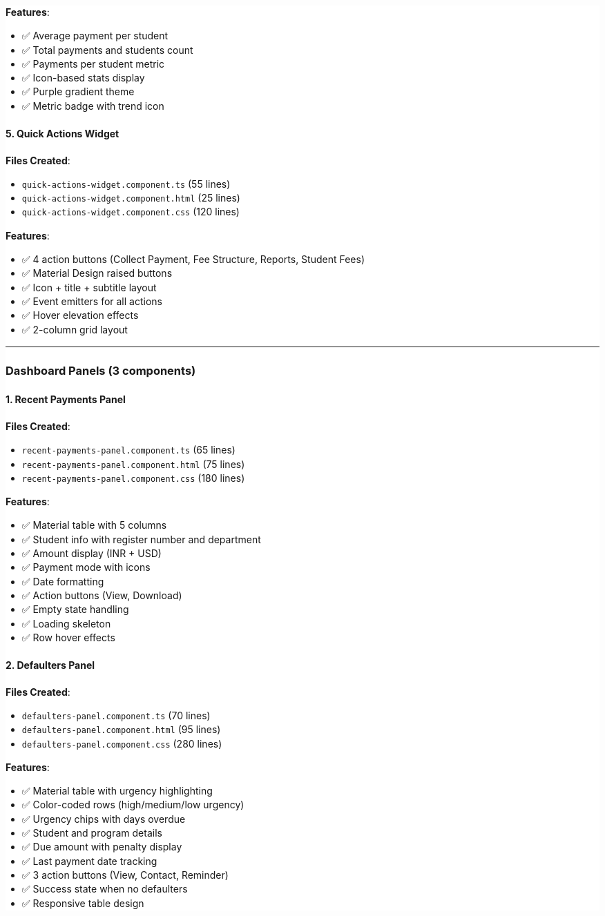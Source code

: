 **Features**:
- ✅ Average payment per student
- ✅ Total payments and students count
- ✅ Payments per student metric
- ✅ Icon-based stats display
- ✅ Purple gradient theme
- ✅ Metric badge with trend icon

#### 5. Quick Actions Widget
**Files Created**:
- `quick-actions-widget.component.ts` (55 lines)
- `quick-actions-widget.component.html` (25 lines)
- `quick-actions-widget.component.css` (120 lines)

**Features**:
- ✅ 4 action buttons (Collect Payment, Fee Structure, Reports, Student Fees)
- ✅ Material Design raised buttons
- ✅ Icon + title + subtitle layout
- ✅ Event emitters for all actions
- ✅ Hover elevation effects
- ✅ 2-column grid layout

---

### Dashboard Panels (3 components)

#### 1. Recent Payments Panel
**Files Created**:
- `recent-payments-panel.component.ts` (65 lines)
- `recent-payments-panel.component.html` (75 lines)
- `recent-payments-panel.component.css` (180 lines)

**Features**:
- ✅ Material table with 5 columns
- ✅ Student info with register number and department
- ✅ Amount display (INR + USD)
- ✅ Payment mode with icons
- ✅ Date formatting
- ✅ Action buttons (View, Download)
- ✅ Empty state handling
- ✅ Loading skeleton
- ✅ Row hover effects

#### 2. Defaulters Panel
**Files Created**:
- `defaulters-panel.component.ts` (70 lines)
- `defaulters-panel.component.html` (95 lines)
- `defaulters-panel.component.css` (280 lines)

**Features**:
- ✅ Material table with urgency highlighting
- ✅ Color-coded rows (high/medium/low urgency)
- ✅ Urgency chips with days overdue
- ✅ Student and program details
- ✅ Due amount with penalty display
- ✅ Last payment date tracking
- ✅ 3 action buttons (View, Contact, Reminder)
- ✅ Success state when no defaulters
- ✅ Responsive table design
